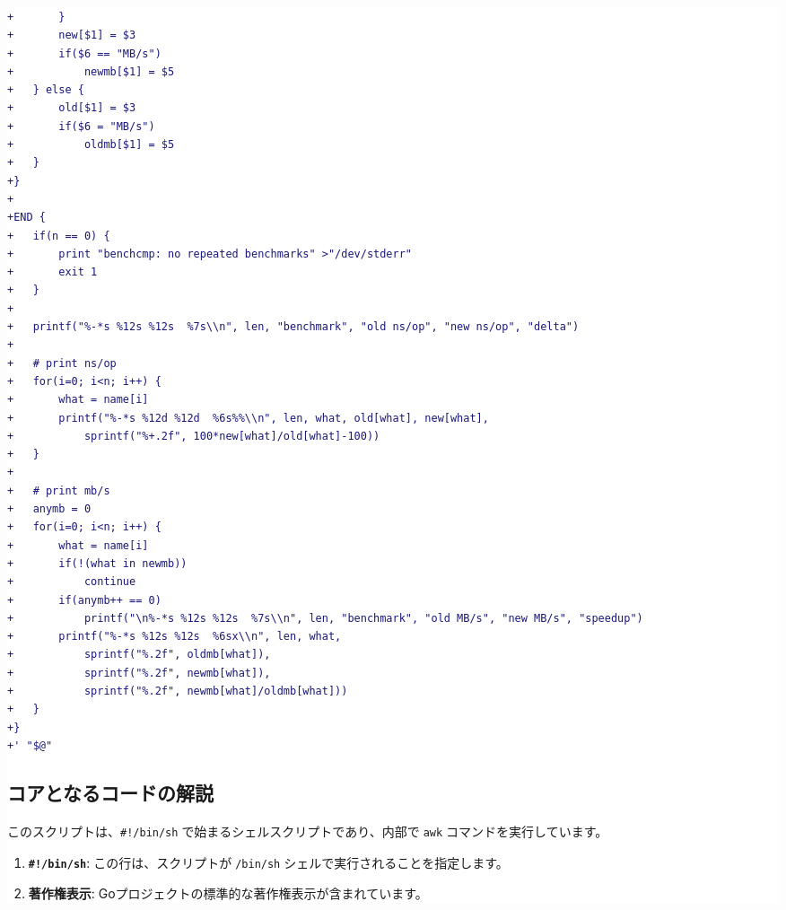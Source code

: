 ```diff
+		}
+		new[$1] = $3
+		if($6 == "MB/s")
+			newmb[$1] = $5
+	} else {
+		old[$1] = $3
+		if($6 = "MB/s")
+			oldmb[$1] = $5
+	}
+}
+
+END {
+	if(n == 0) {
+		print "benchcmp: no repeated benchmarks" >"/dev/stderr"
+		exit 1
+	}
+
+	printf("%-*s %12s %12s  %7s\\n", len, "benchmark", "old ns/op", "new ns/op", "delta")
+
+	# print ns/op
+	for(i=0; i<n; i++) {
+		what = name[i]
+		printf("%-*s %12d %12d  %6s%%\\n", len, what, old[what], new[what],
+			sprintf("%+.2f", 100*new[what]/old[what]-100))
+	}
+
+	# print mb/s
+	anymb = 0
+	for(i=0; i<n; i++) {
+		what = name[i]
+		if(!(what in newmb))
+			continue
+		if(anymb++ == 0)
+			printf("\n%-*s %12s %12s  %7s\\n", len, "benchmark", "old MB/s", "new MB/s", "speedup")
+		printf("%-*s %12s %12s  %6sx\\n", len, what,
+			sprintf("%.2f", oldmb[what]),
+			sprintf("%.2f", newmb[what]),
+			sprintf("%.2f", newmb[what]/oldmb[what]))
+	}
+}
+' "$@"
```

## コアとなるコードの解説

このスクリプトは、`#!/bin/sh` で始まるシェルスクリプトであり、内部で `awk` コマンドを実行しています。

1.  **`#!/bin/sh`**:
    この行は、スクリプトが `/bin/sh` シェルで実行されることを指定します。

2.  **著作権表示**:
    Goプロジェクトの標準的な著作権表示が含まれています。
